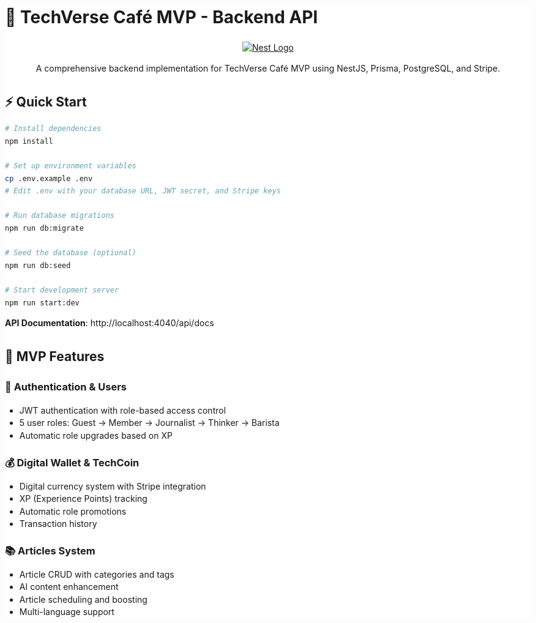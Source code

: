 # 🚀 TechVerse Café MVP - Backend API

<p align="center">
  <a href="http://nestjs.com/" target="blank"><img src="https://nestjs.com/img/logo-small.svg" width="120" alt="Nest Logo" /></a>
</p>

<p align="center">A comprehensive backend implementation for TechVerse Café MVP using NestJS, Prisma, PostgreSQL, and Stripe.</p>

## ⚡ Quick Start

```bash
# Install dependencies
npm install

# Set up environment variables
cp .env.example .env
# Edit .env with your database URL, JWT secret, and Stripe keys

# Run database migrations
npm run db:migrate

# Seed the database (optional)
npm run db:seed

# Start development server
npm run start:dev
```

**API Documentation**: http://localhost:4040/api/docs

## 🎯 MVP Features

### 🔐 **Authentication & Users**
- JWT authentication with role-based access control
- 5 user roles: Guest → Member → Journalist → Thinker → Barista
- Automatic role upgrades based on XP

### 💰 **Digital Wallet & TechCoin**
- Digital currency system with Stripe integration
- XP (Experience Points) tracking
- Automatic role promotions
- Transaction history

### 📚 **Articles System**
- Article CRUD with categories and tags
- AI content enhancement
- Article scheduling and boosting
- Multi-language support
